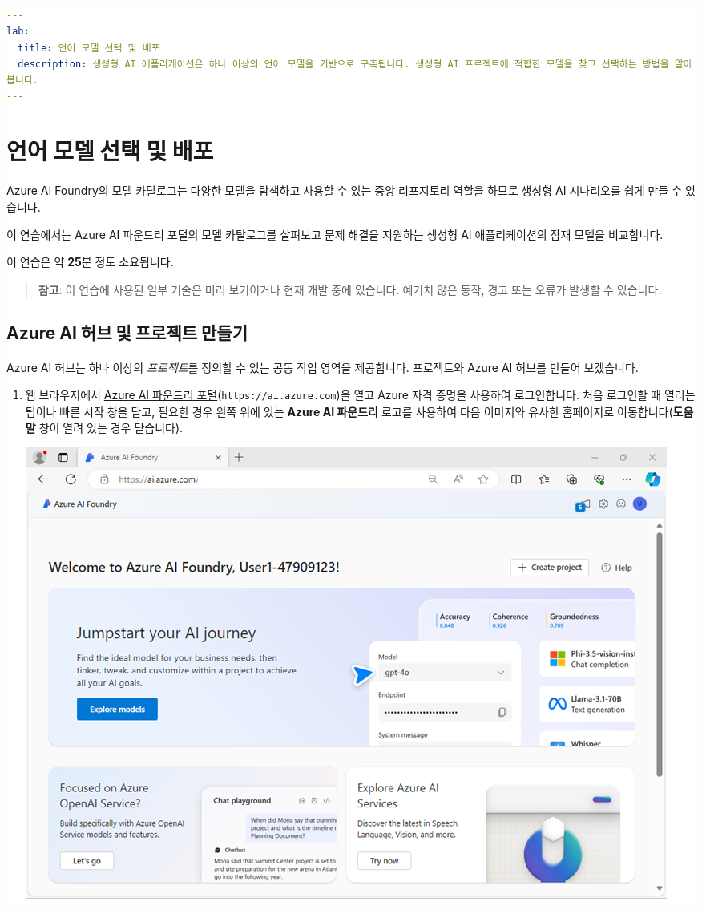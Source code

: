 ```yaml
---
lab:
  title: 언어 모델 선택 및 배포
  description: 생성형 AI 애플리케이션은 하나 이상의 언어 모델을 기반으로 구축됩니다. 생성형 AI 프로젝트에 적합한 모델을 찾고 선택하는 방법을 알아봅니다.
---
```


# 언어 모델 선택 및 배포

Azure AI Foundry의 모델 카탈로그는 다양한 모델을 탐색하고 사용할 수 있는 중앙 리포지토리 역할을 하므로 생성형 AI 시나리오를 쉽게 만들 수 있습니다.

이 연습에서는 Azure AI 파운드리 포털의 모델 카탈로그를 살펴보고 문제 해결을 지원하는 생성형 AI 애플리케이션의 잠재 모델을 비교합니다.

이 연습은 약 **25**분 정도 소요됩니다.

> **참고**: 이 연습에 사용된 일부 기술은 미리 보기이거나 현재 개발 중에 있습니다. 예기치 않은 동작, 경고 또는 오류가 발생할 수 있습니다.

## Azure AI 허브 및 프로젝트 만들기

Azure AI 허브는 하나 이상의 *프로젝트*를 정의할 수 있는 공동 작업 영역을 제공합니다. 프로젝트와 Azure AI 허브를 만들어 보겠습니다.

1. 웹 브라우저에서 [Azure AI 파운드리 포털](https://ai.azure.com)(`https://ai.azure.com`)을 열고 Azure 자격 증명을 사용하여 로그인합니다. 처음 로그인할 때 열리는 팁이나 빠른 시작 창을 닫고, 필요한 경우 왼쪽 위에 있는 **Azure AI 파운드리** 로고를 사용하여 다음 이미지와 유사한 홈페이지로 이동합니다(**도움말** 창이 열려 있는 경우 닫습니다).

    ![Azure AI Foundry 포털의 스크린샷.](./media/ai-foundry-home.png)
